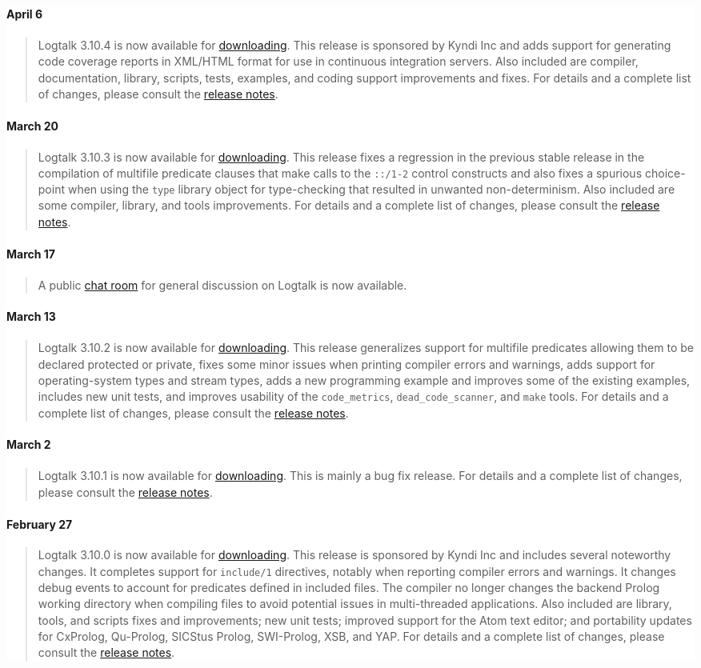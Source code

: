 #### April 6

> Logtalk 3.10.4 is now available for [downloading](download.html). This
> release is sponsored by Kyndi Inc and adds support for generating code
> coverage reports in XML/HTML format for use in continuous integration
> servers. Also included are compiler, documentation, library, scripts,
> tests, examples, and coding support improvements and fixes. For
> details and a complete list of changes, please consult the [release
> notes](https://github.com/LogtalkDotOrg/logtalk3/blob/master/RELEASE_NOTES.md).

#### March 20

> Logtalk 3.10.3 is now available for [downloading](download.html). This
> release fixes a regression in the previous stable release in the
> compilation of multifile predicate clauses that make calls to the
> `::/1-2` control constructs and also fixes a spurious choice-point
> when using the `type` library object for type-checking that resulted
> in unwanted non-determinism. Also included are some compiler, library,
> and tools improvements. For details and a complete list of changes,
> please consult the [release notes](https://github.com/LogtalkDotOrg/logtalk3/blob/master/RELEASE_NOTES.md).

#### March 17

> A public [chat room](https://gitter.im/LogtalkDotOrg/logtalk3) for
> general discussion on Logtalk is now available.

#### March 13

> Logtalk 3.10.2 is now available for [downloading](download.html). This
> release generalizes support for multifile predicates allowing them to
> be declared protected or private, fixes some minor issues when
> printing compiler errors and warnings, adds support for
> operating-system types and stream types, adds a new programming
> example and improves some of the existing examples, includes new unit
> tests, and improves usability of the `code_metrics`,
> `dead_code_scanner`, and `make` tools. For details and a complete list
> of changes, please consult the [release notes](https://github.com/LogtalkDotOrg/logtalk3/blob/master/RELEASE_NOTES.md).

#### March 2

> Logtalk 3.10.1 is now available for [downloading](download.html). This
> is mainly a bug fix release. For details and a complete list of
> changes, please consult the [release notes](https://github.com/LogtalkDotOrg/logtalk3/blob/master/RELEASE_NOTES.md).

#### February 27

> Logtalk 3.10.0 is now available for [downloading](download.html). This
> release is sponsored by Kyndi Inc and includes several noteworthy
> changes. It completes support for `include/1` directives, notably when
> reporting compiler errors and warnings. It changes debug events to
> account for predicates defined in included files. The compiler no
> longer changes the backend Prolog working directory when compiling
> files to avoid potential issues in multi-threaded applications. Also
> included are library, tools, and scripts fixes and improvements; new
> unit tests; improved support for the Atom text editor; and portability
> updates for CxProlog, Qu-Prolog, SICStus Prolog, SWI-Prolog, XSB, and
> YAP. For details and a complete list of changes, please consult the
> [release notes](https://github.com/LogtalkDotOrg/logtalk3/blob/master/RELEASE_NOTES.md).
